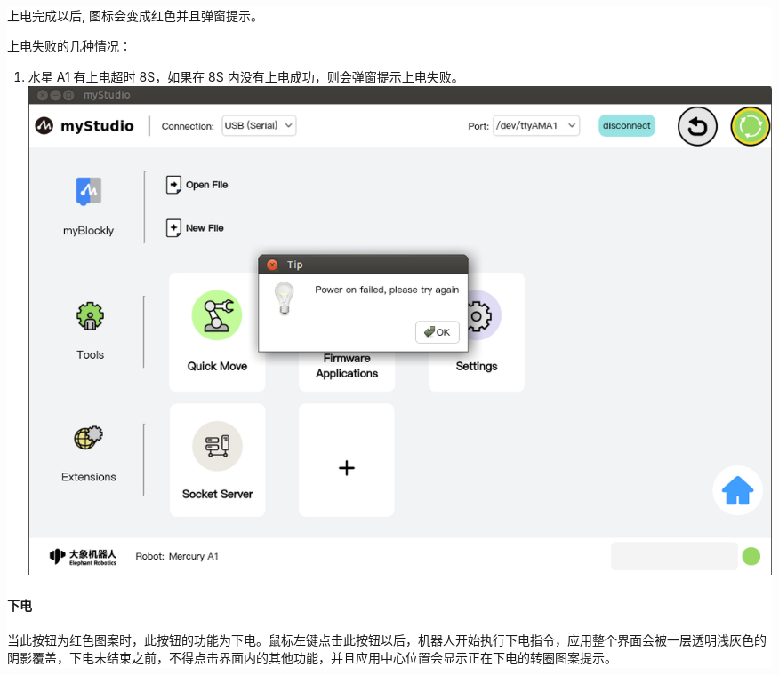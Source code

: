 上电完成以后, 图标会变成红色并且弹窗提示。

上电失败的几种情况：

1. 水星 A1 有上电超时 8S，如果在 8S 内没有上电成功，则会弹窗提示上电失败。
   ![e-stop](../resources/0-community/en/powering_on_failed.png)

#### 下电

当此按钮为红色图案时，此按钮的功能为下电。鼠标左键点击此按钮以后，机器人开始执行下电指令，应用整个界面会被一层透明浅灰色的阴影覆盖，下电未结束之前，不得点击界面内的其他功能，并且应用中心位置会显示正在下电的转圈图案提示。
